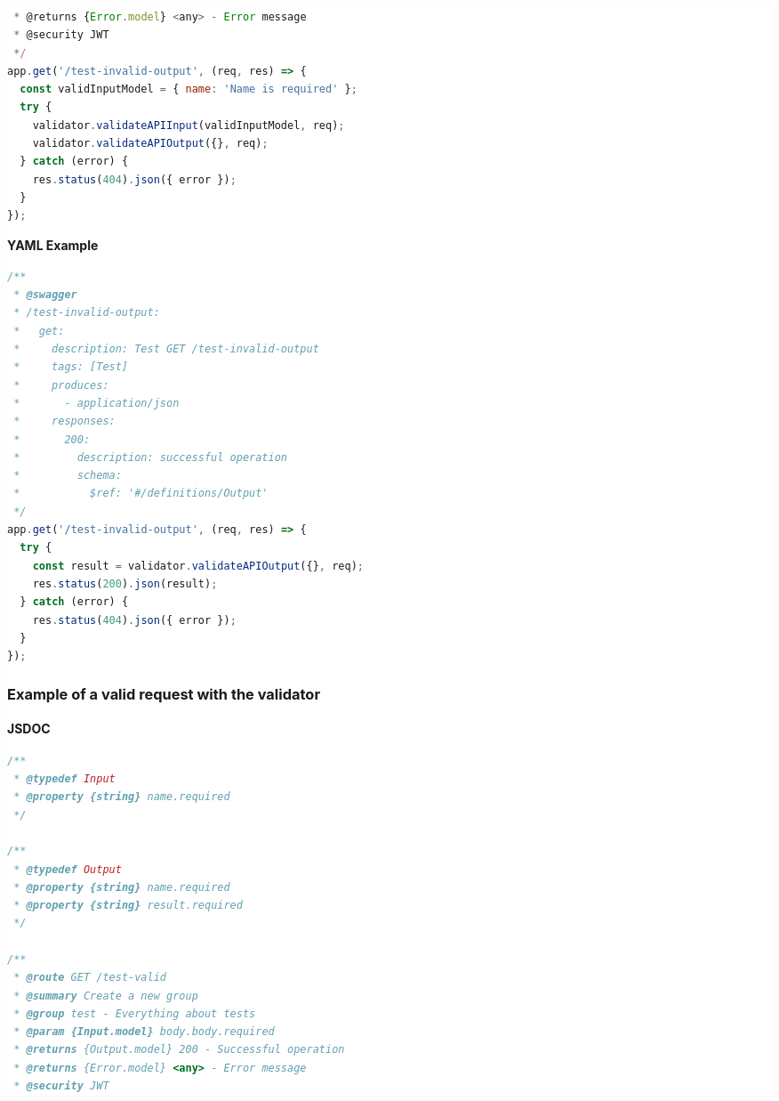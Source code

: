 ```js
 * @returns {Error.model} <any> - Error message
 * @security JWT
 */
app.get('/test-invalid-output', (req, res) => {
  const validInputModel = { name: 'Name is required' };
  try {
    validator.validateAPIInput(validInputModel, req);
    validator.validateAPIOutput({}, req);
  } catch (error) {
    res.status(404).json({ error });
  }
});
```

**YAML Example**

```js
/**
 * @swagger
 * /test-invalid-output:
 *   get:
 *     description: Test GET /test-invalid-output
 *     tags: [Test]
 *     produces:
 *       - application/json
 *     responses:
 *       200:
 *         description: successful operation
 *         schema:
 *           $ref: '#/definitions/Output'
 */
app.get('/test-invalid-output', (req, res) => {
  try {
    const result = validator.validateAPIOutput({}, req);
    res.status(200).json(result);
  } catch (error) {
    res.status(404).json({ error });
  }
});
```

### Example of a valid request with the validator

**JSDOC**

```js
/**
 * @typedef Input
 * @property {string} name.required
 */

/**
 * @typedef Output
 * @property {string} name.required
 * @property {string} result.required
 */

/**
 * @route GET /test-valid
 * @summary Create a new group
 * @group test - Everything about tests
 * @param {Input.model} body.body.required
 * @returns {Output.model} 200 - Successful operation
 * @returns {Error.model} <any> - Error message
 * @security JWT
```